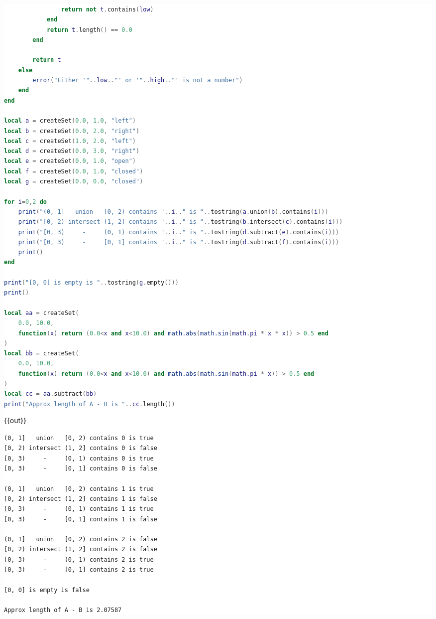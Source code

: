 ```lua
                return not t.contains(low)
            end
            return t.length() == 0.0
        end

        return t
    else
        error("Either '"..low.."' or '"..high.."' is not a number")
    end
end

local a = createSet(0.0, 1.0, "left")
local b = createSet(0.0, 2.0, "right")
local c = createSet(1.0, 2.0, "left")
local d = createSet(0.0, 3.0, "right")
local e = createSet(0.0, 1.0, "open")
local f = createSet(0.0, 1.0, "closed")
local g = createSet(0.0, 0.0, "closed")

for i=0,2 do
    print("(0, 1]   union   [0, 2) contains "..i.." is "..tostring(a.union(b).contains(i)))
    print("[0, 2) intersect (1, 2] contains "..i.." is "..tostring(b.intersect(c).contains(i)))
    print("[0, 3)     -     (0, 1) contains "..i.." is "..tostring(d.subtract(e).contains(i)))
    print("[0, 3)     -     [0, 1] contains "..i.." is "..tostring(d.subtract(f).contains(i)))
    print()
end

print("[0, 0] is empty is "..tostring(g.empty()))
print()

local aa = createSet(
    0.0, 10.0,
    function(x) return (0.0<x and x<10.0) and math.abs(math.sin(math.pi * x * x)) > 0.5 end
)
local bb = createSet(
    0.0, 10.0,
    function(x) return (0.0<x and x<10.0) and math.abs(math.sin(math.pi * x)) > 0.5 end
)
local cc = aa.subtract(bb)
print("Approx length of A - B is "..cc.length())
```

{{out}}

```txt
(0, 1]   union   [0, 2) contains 0 is true
[0, 2) intersect (1, 2] contains 0 is false
[0, 3)     -     (0, 1) contains 0 is true
[0, 3)     -     [0, 1] contains 0 is false

(0, 1]   union   [0, 2) contains 1 is true
[0, 2) intersect (1, 2] contains 1 is false
[0, 3)     -     (0, 1) contains 1 is true
[0, 3)     -     [0, 1] contains 1 is false

(0, 1]   union   [0, 2) contains 2 is false
[0, 2) intersect (1, 2] contains 2 is false
[0, 3)     -     (0, 1) contains 2 is true
[0, 3)     -     [0, 1] contains 2 is true

[0, 0] is empty is false

Approx length of A - B is 2.07587
```
